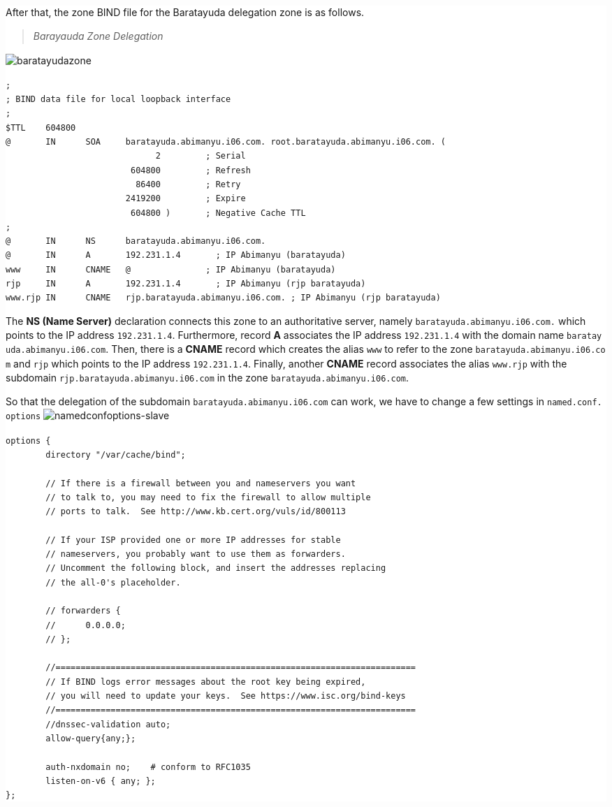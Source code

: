 After that, the zone BIND file for the Baratayuda delegation zone is as follows.

> _Barayauda Zone Delegation_

![baratayudazone](./assets/baratayudazone.png)

```bind
;
; BIND data file for local loopback interface
;
$TTL    604800
@       IN      SOA     baratayuda.abimanyu.i06.com. root.baratayuda.abimanyu.i06.com. (
                              2         ; Serial
                         604800         ; Refresh
                          86400         ; Retry
                        2419200         ; Expire
                         604800 )       ; Negative Cache TTL
;
@       IN      NS      baratayuda.abimanyu.i06.com.
@       IN      A       192.231.1.4       ; IP Abimanyu (baratayuda)
www     IN      CNAME   @               ; IP Abimanyu (baratayuda)
rjp     IN      A       192.231.1.4       ; IP Abimanyu (rjp baratayuda)
www.rjp IN      CNAME   rjp.baratayuda.abimanyu.i06.com. ; IP Abimanyu (rjp baratayuda)
```

The **NS (Name Server)** declaration connects this zone to an authoritative server, namely `baratayuda.abimanyu.i06.com.` which points to the IP address `192.231.1.4`. Furthermore, record **A** associates the IP address `192.231.1.4` with the domain name `baratayuda.abimanyu.i06.com`. Then, there is a **CNAME** record which creates the alias `www` to refer to the zone `baratayuda.abimanyu.i06.com` and `rjp` which points to the IP address `192.231.1.4`. Finally, another **CNAME** record associates the alias `www.rjp` with the subdomain `rjp.baratayuda.abimanyu.i06.com` in the zone `baratayuda.abimanyu.i06.com`.

So that the delegation of the subdomain `baratayuda.abimanyu.i06.com` can work, we have to change a few settings in `named.conf.options`
![namedconfoptions-slave](./assets/namedconfoptions-slave.png)

```bind
options {
        directory "/var/cache/bind";

        // If there is a firewall between you and nameservers you want
        // to talk to, you may need to fix the firewall to allow multiple
        // ports to talk.  See http://www.kb.cert.org/vuls/id/800113

        // If your ISP provided one or more IP addresses for stable
        // nameservers, you probably want to use them as forwarders.
        // Uncomment the following block, and insert the addresses replacing
        // the all-0's placeholder.

        // forwarders {
        //      0.0.0.0;
        // };

        //========================================================================
        // If BIND logs error messages about the root key being expired,
        // you will need to update your keys.  See https://www.isc.org/bind-keys
        //========================================================================
        //dnssec-validation auto;
        allow-query{any;};

        auth-nxdomain no;    # conform to RFC1035
        listen-on-v6 { any; };
};
```
